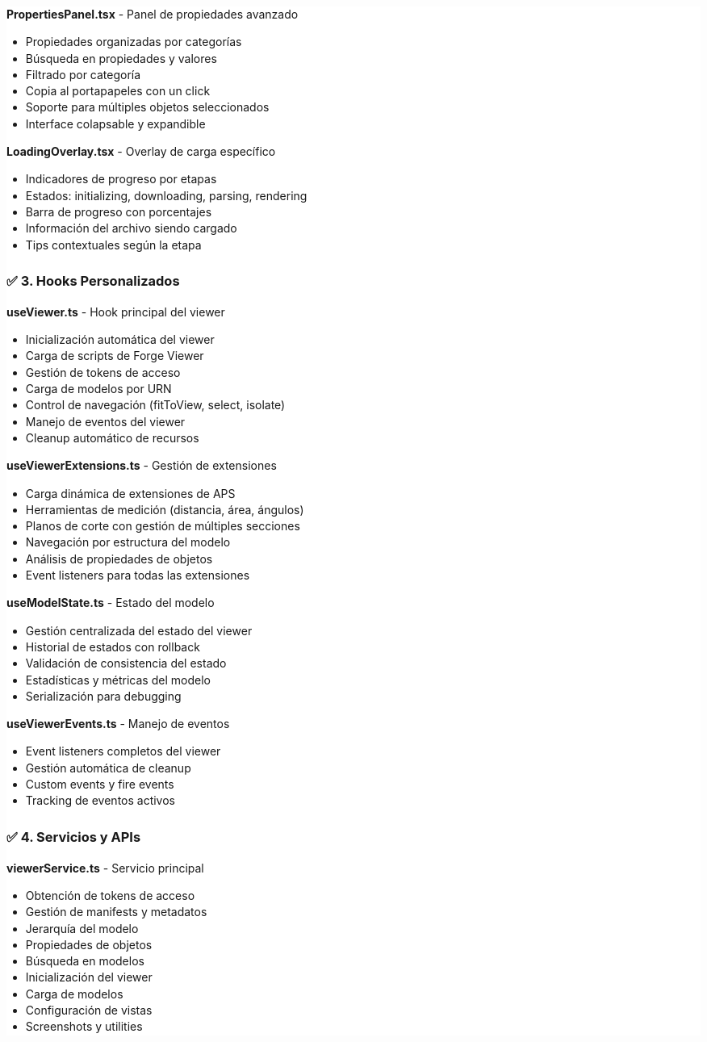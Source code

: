 **PropertiesPanel.tsx** - Panel de propiedades avanzado
- Propiedades organizadas por categorías
- Búsqueda en propiedades y valores
- Filtrado por categoría
- Copia al portapapeles con un click
- Soporte para múltiples objetos seleccionados
- Interface colapsable y expandible

**LoadingOverlay.tsx** - Overlay de carga específico
- Indicadores de progreso por etapas
- Estados: initializing, downloading, parsing, rendering
- Barra de progreso con porcentajes
- Información del archivo siendo cargado
- Tips contextuales según la etapa

### ✅ 3. Hooks Personalizados

**useViewer.ts** - Hook principal del viewer
- Inicialización automática del viewer
- Carga de scripts de Forge Viewer
- Gestión de tokens de acceso
- Carga de modelos por URN
- Control de navegación (fitToView, select, isolate)
- Manejo de eventos del viewer
- Cleanup automático de recursos

**useViewerExtensions.ts** - Gestión de extensiones
- Carga dinámica de extensiones de APS
- Herramientas de medición (distancia, área, ángulos)
- Planos de corte con gestión de múltiples secciones
- Navegación por estructura del modelo
- Análisis de propiedades de objetos
- Event listeners para todas las extensiones

**useModelState.ts** - Estado del modelo
- Gestión centralizada del estado del viewer
- Historial de estados con rollback
- Validación de consistencia del estado
- Estadísticas y métricas del modelo
- Serialización para debugging

**useViewerEvents.ts** - Manejo de eventos
- Event listeners completos del viewer
- Gestión automática de cleanup
- Custom events y fire events
- Tracking de eventos activos

### ✅ 4. Servicios y APIs

**viewerService.ts** - Servicio principal
- Obtención de tokens de acceso
- Gestión de manifests y metadatos
- Jerarquía del modelo
- Propiedades de objetos
- Búsqueda en modelos
- Inicialización del viewer
- Carga de modelos
- Configuración de vistas
- Screenshots y utilities
